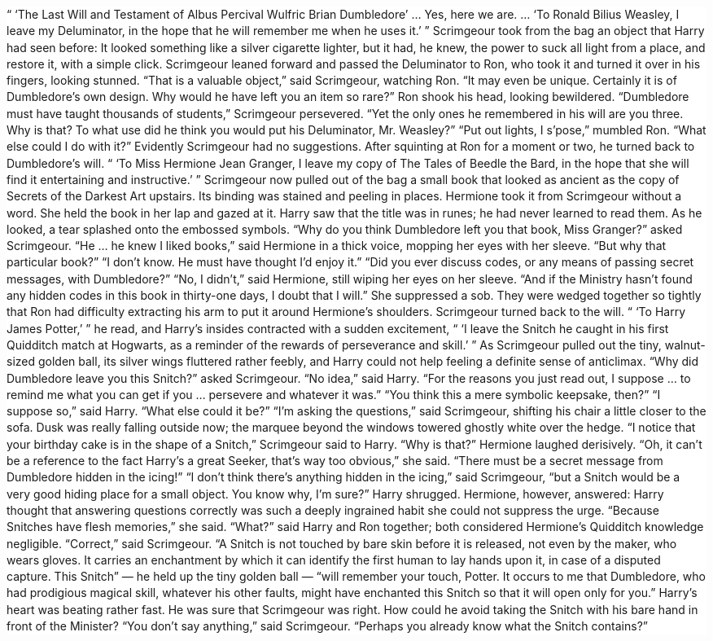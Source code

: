 “ ‘The Last Will and Testament of Albus Percival Wulfric Brian Dumbledore’ … Yes, here we are. … ‘To Ronald Bilius Weasley, I leave my Deluminator, in the hope that he will remember me when he uses it.’ ”
Scrimgeour took from the bag an object that Harry had seen before: It looked something like a silver cigarette lighter, but it had, he knew, the power to suck all light from a place, and restore it, with a simple click. Scrimgeour leaned forward and passed the Deluminator to Ron, who took it and turned it over in his fingers, looking stunned.
“That is a valuable object,” said Scrimgeour, watching Ron. “It may even be unique. Certainly it is of Dumbledore’s own design. Why would he have left you an item so rare?”
Ron shook his head, looking bewildered.
“Dumbledore must have taught thousands of students,” Scrimgeour persevered. “Yet the only ones he remembered in his will are you three. Why is that? To what use did he think you would put his Deluminator, Mr. Weasley?”
“Put out lights, I s’pose,” mumbled Ron. “What else could I do with it?”
Evidently Scrimgeour had no suggestions. After squinting at Ron for a moment or two, he turned back to Dumbledore’s will.
“ ‘To Miss Hermione Jean Granger, I leave my copy of The Tales of Beedle the Bard, in the hope that she will find it entertaining and instructive.’ ”
Scrimgeour now pulled out of the bag a small book that looked as ancient as the copy of Secrets of the Darkest Art upstairs. Its binding was stained and peeling in places. Hermione took it from Scrimgeour without a word. She held the book in her lap and gazed at it. Harry saw that the title was in runes; he had never learned to read them. As he looked, a tear splashed onto the embossed symbols.
“Why do you think Dumbledore left you that book, Miss Granger?” asked Scrimgeour.
“He … he knew I liked books,” said Hermione in a thick voice, mopping her eyes with her sleeve.
“But why that particular book?”
“I don’t know. He must have thought I’d enjoy it.”
“Did you ever discuss codes, or any means of passing secret messages, with Dumbledore?”
“No, I didn’t,” said Hermione, still wiping her eyes on her sleeve. “And if the Ministry hasn’t found any hidden codes in this book in thirty-one days, I doubt that I will.”
She suppressed a sob. They were wedged together so tightly that Ron had difficulty extracting his arm to put it around Hermione’s shoulders. Scrimgeour turned back to the will.
“ ‘To Harry James Potter,’ ” he read, and Harry’s insides contracted with a sudden excitement, “ ‘I leave the Snitch he caught in his first Quidditch match at Hogwarts, as a reminder of the rewards of perseverance and skill.’ ”
As Scrimgeour pulled out the tiny, walnut-sized golden ball, its silver wings fluttered rather feebly, and Harry could not help feeling a definite sense of anticlimax.
“Why did Dumbledore leave you this Snitch?” asked Scrimgeour.
“No idea,” said Harry. “For the reasons you just read out, I suppose … to remind me what you can get if you … persevere and whatever it was.”
“You think this a mere symbolic keepsake, then?”
“I suppose so,” said Harry. “What else could it be?”
“I’m asking the questions,” said Scrimgeour, shifting his chair a little closer to the sofa. Dusk was really falling outside now; the marquee beyond the windows towered ghostly white over the hedge.
“I notice that your birthday cake is in the shape of a Snitch,” Scrimgeour said to Harry. “Why is that?”
Hermione laughed derisively.
“Oh, it can’t be a reference to the fact Harry’s a great Seeker, that’s way too obvious,” she said. “There must be a secret message from Dumbledore hidden in the icing!”
“I don’t think there’s anything hidden in the icing,” said Scrimgeour, “but a Snitch would be a very good hiding place for a small object. You know why, I’m sure?”
Harry shrugged. Hermione, however, answered: Harry thought that answering questions correctly was such a deeply ingrained habit she could not suppress the urge.
“Because Snitches have flesh memories,” she said.
“What?” said Harry and Ron together; both considered Hermione’s Quidditch knowledge negligible.
“Correct,” said Scrimgeour. “A Snitch is not touched by bare skin before it is released, not even by the maker, who wears gloves. It carries an enchantment by which it can identify the first human to lay hands upon it, in case of a disputed capture. This Snitch” — he held up the tiny golden ball — “will remember your touch, Potter. It occurs to me that Dumbledore, who had prodigious magical skill, whatever his other faults, might have enchanted this Snitch so that it will open only for you.”
Harry’s heart was beating rather fast. He was sure that Scrimgeour was right. How could he avoid taking the Snitch with his bare hand in front of the Minister?
“You don’t say anything,” said Scrimgeour. “Perhaps you already know what the Snitch contains?”
